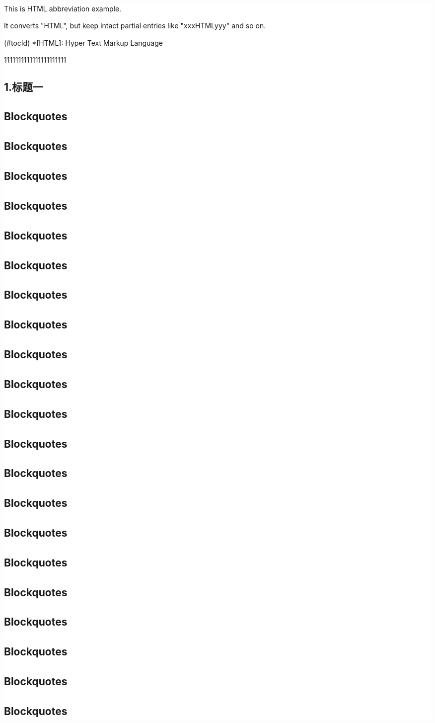 This is HTML abbreviation example.

It converts "HTML", but keep intact partial entries like "xxxHTMLyyy" and so on.

(#tocId)
*[HTML]: Hyper Text Markup Language


<span id="hahaha">1111111111111111111111</span>


## 1.标题一
## Blockquotes
## Blockquotes
## Blockquotes
## Blockquotes
## Blockquotes

## Blockquotes
## Blockquotes
## Blockquotes
## Blockquotes
## Blockquotes
## Blockquotes
## Blockquotes
## Blockquotes
## Blockquotes
## Blockquotes
## Blockquotes

## Blockquotes
## Blockquotes
## Blockquotes
## Blockquotes
## Blockquotes


[id]: dist/img/minion.png  "The Dojocat"
[^first]: Footnote **can have markup**
[^second]: Footnote text.